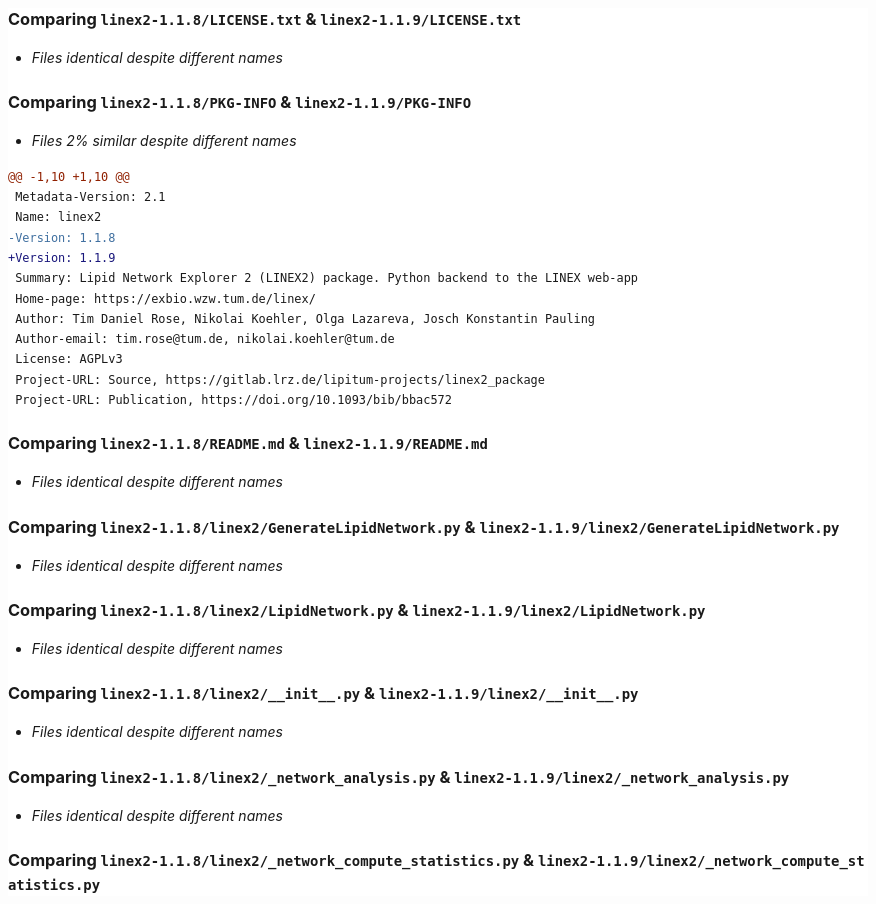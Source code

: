 ### Comparing `linex2-1.1.8/LICENSE.txt` & `linex2-1.1.9/LICENSE.txt`

 * *Files identical despite different names*

### Comparing `linex2-1.1.8/PKG-INFO` & `linex2-1.1.9/PKG-INFO`

 * *Files 2% similar despite different names*

```diff
@@ -1,10 +1,10 @@
 Metadata-Version: 2.1
 Name: linex2
-Version: 1.1.8
+Version: 1.1.9
 Summary: Lipid Network Explorer 2 (LINEX2) package. Python backend to the LINEX web-app
 Home-page: https://exbio.wzw.tum.de/linex/
 Author: Tim Daniel Rose, Nikolai Koehler, Olga Lazareva, Josch Konstantin Pauling
 Author-email: tim.rose@tum.de, nikolai.koehler@tum.de
 License: AGPLv3
 Project-URL: Source, https://gitlab.lrz.de/lipitum-projects/linex2_package
 Project-URL: Publication, https://doi.org/10.1093/bib/bbac572
```

### Comparing `linex2-1.1.8/README.md` & `linex2-1.1.9/README.md`

 * *Files identical despite different names*

### Comparing `linex2-1.1.8/linex2/GenerateLipidNetwork.py` & `linex2-1.1.9/linex2/GenerateLipidNetwork.py`

 * *Files identical despite different names*

### Comparing `linex2-1.1.8/linex2/LipidNetwork.py` & `linex2-1.1.9/linex2/LipidNetwork.py`

 * *Files identical despite different names*

### Comparing `linex2-1.1.8/linex2/__init__.py` & `linex2-1.1.9/linex2/__init__.py`

 * *Files identical despite different names*

### Comparing `linex2-1.1.8/linex2/_network_analysis.py` & `linex2-1.1.9/linex2/_network_analysis.py`

 * *Files identical despite different names*

### Comparing `linex2-1.1.8/linex2/_network_compute_statistics.py` & `linex2-1.1.9/linex2/_network_compute_statistics.py`
